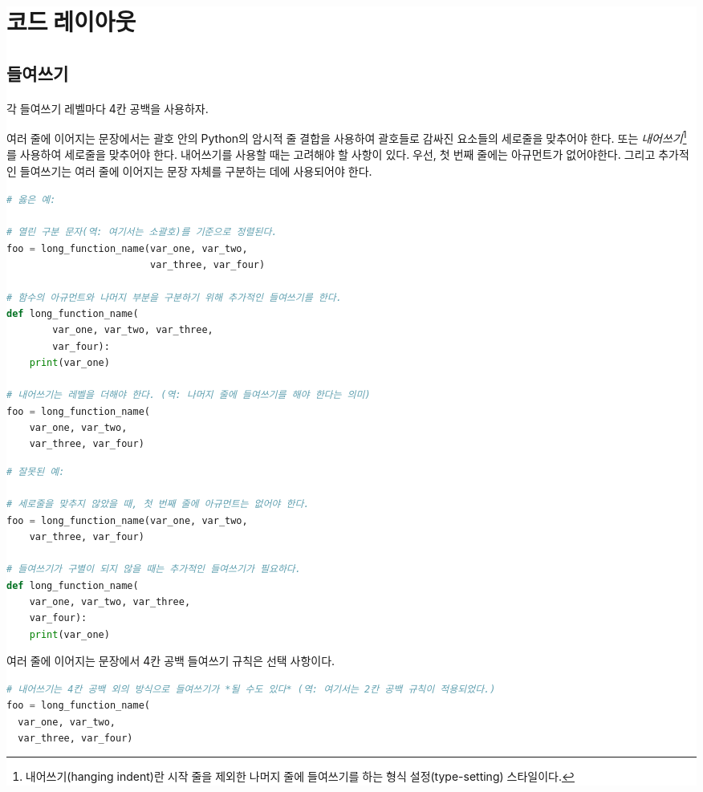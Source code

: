 # 코드 레이아웃

## 들여쓰기

각 들여쓰기 레벨마다 4칸 공백을 사용하자.

여러 줄에 이어지는 문장에서는 괄호 안의 Python의 암시적 줄 결합을 사용하여
괄호들로 감싸진 요소들의 세로줄을 맞추어야 한다.
또는 *내어쓰기*[^1]를 사용하여 세로줄을 맞추어야 한다.
내어쓰기를 사용할 때는 고려해야 할 사항이 있다.
우선, 첫 번째 줄에는 아규먼트가 없어야한다.
그리고 추가적인 들여쓰기는 여러 줄에 이어지는 문장 자체를 구분하는 데에 사용되어야 한다.

```python
# 옳은 예:

# 열린 구분 문자(역: 여기서는 소괄호)를 기준으로 정렬된다.
foo = long_function_name(var_one, var_two,
                         var_three, var_four)

# 함수의 아규먼트와 나머지 부분을 구분하기 위해 추가적인 들여쓰기를 한다.
def long_function_name(
        var_one, var_two, var_three,
        var_four):
    print(var_one)

# 내어쓰기는 레벨을 더해야 한다. (역: 나머지 줄에 들여쓰기를 해야 한다는 의미)
foo = long_function_name(
    var_one, var_two,
    var_three, var_four)
```

```python
# 잘못된 예:

# 세로줄을 맞추지 않았을 때, 첫 번째 줄에 아규먼트는 없어야 한다.
foo = long_function_name(var_one, var_two,
    var_three, var_four)

# 들여쓰기가 구별이 되지 않을 때는 추가적인 들여쓰기가 필요하다.
def long_function_name(
    var_one, var_two, var_three,
    var_four):
    print(var_one)
```

여러 줄에 이어지는 문장에서 4칸 공백 들여쓰기 규칙은 선택 사항이다.

```python
# 내어쓰기는 4칸 공백 외의 방식으로 들여쓰기가 *될 수도 있다* (역: 여기서는 2칸 공백 규칙이 적용되었다.)
foo = long_function_name(
  var_one, var_two,
  var_three, var_four)
```


[^1]: 내어쓰기(hanging indent)란 시작 줄을 제외한 나머지 줄에 들여쓰기를 하는 형식 설정(type-setting) 스타일이다.
[^2]: _역: 상형문자 같은 것_
[^3]: Donald Knuth의 책 "The TeXBook", 195 ~ 196 쪽.
[^4]: _역: [한줄로 끝내버리는 것들](https://wiki.python.org/moin/Powerful%20Python%20One-Liners)_
[^5]: _역: [위키피디아](https://ko.wikipedia.org/wiki/%EC%A0%84%EC%9E%90_(%EC%96%B8%EC%96%B4%ED%95%99))_